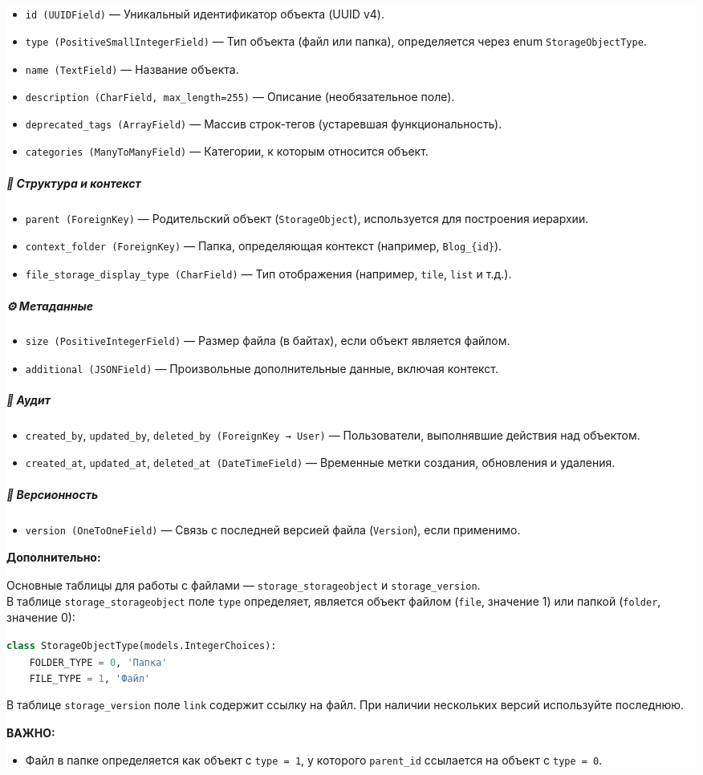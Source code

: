 - `id (UUIDField)` — Уникальный идентификатор объекта (UUID v4).
    
- `type (PositiveSmallIntegerField)` — Тип объекта (файл или папка), определяется через enum `StorageObjectType`.
    
- `name (TextField)` — Название объекта.
    
- `description (CharField, max_length=255)` — Описание (необязательное поле).
    
- `deprecated_tags (ArrayField)` — Массив строк-тегов (устаревшая функциональность).
    
- `categories (ManyToManyField)` — Категории, к которым относится объект.
    

##### 📁 Структура и контекст

- `parent (ForeignKey)` — Родительский объект (`StorageObject`), используется для построения иерархии.
    
- `context_folder (ForeignKey)` — Папка, определяющая контекст (например, `Blog_{id}`).
    
- `file_storage_display_type (CharField)` — Тип отображения (например, `tile`, `list` и т.д.).
    

##### ⚙️ Метаданные

- `size (PositiveIntegerField)` — Размер файла (в байтах), если объект является файлом.
    
- `additional (JSONField)` — Произвольные дополнительные данные, включая контекст.
    

##### 👤 Аудит

- `created_by`, `updated_by`, `deleted_by (ForeignKey → User)` — Пользователи, выполнявшие действия над объектом.
    
- `created_at`, `updated_at`, `deleted_at (DateTimeField)` — Временные метки создания, обновления и удаления.
    

##### 🔄 Версионность

- `version (OneToOneField)` — Связь с последней версией файла (`Version`), если применимо.
    

**Дополнительно:**

Основные таблицы для работы с файлами — `storage_storageobject` и `storage_version`.  
В таблице `storage_storageobject` поле `type` определяет, является объект файлом (`file`, значение 1) или папкой (`folder`, значение 0):

```python
class StorageObjectType(models.IntegerChoices):
    FOLDER_TYPE = 0, 'Папка'
    FILE_TYPE = 1, 'Файл'
```

В таблице `storage_version` поле `link` содержит ссылку на файл. При наличии нескольких версий используйте последнюю.

**ВАЖНО:**

- Файл в папке определяется как объект с `type = 1`, у которого `parent_id` ссылается на объект с `type = 0`.
    